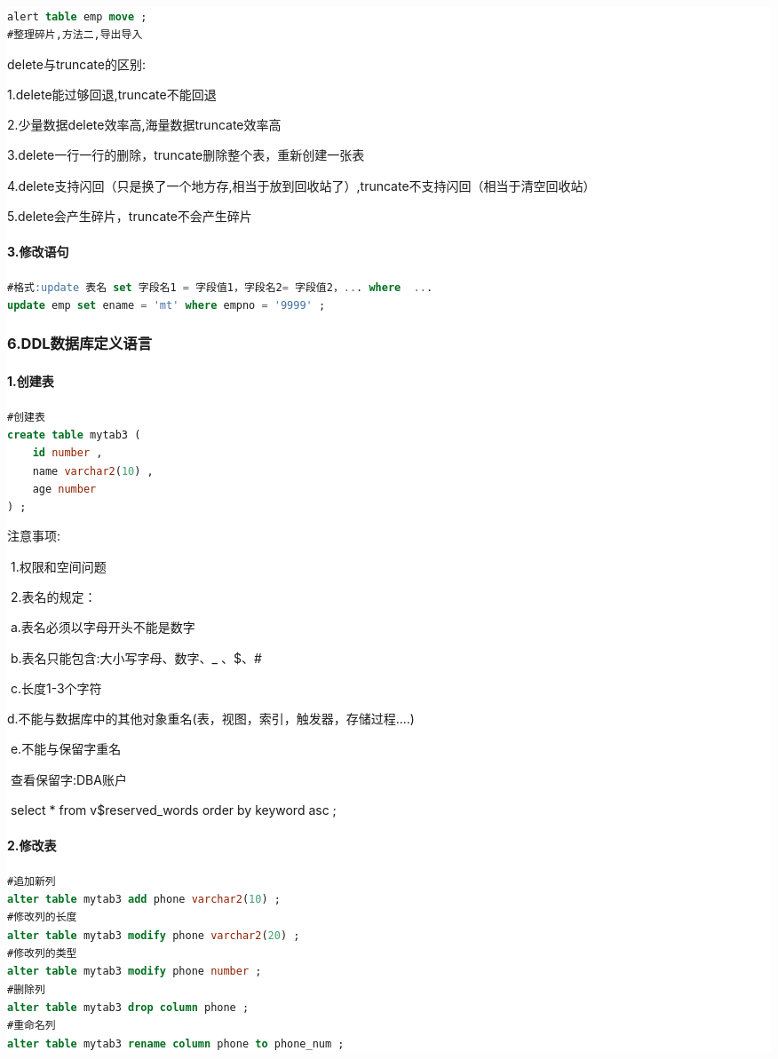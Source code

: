 ```sql
alert table emp move ;
#整理碎片,方法二,导出导入
```

delete与truncate的区别:

1.delete能过够回退,truncate不能回退

2.少量数据delete效率高,海量数据truncate效率高

3.delete一行一行的删除，truncate删除整个表，重新创建一张表

4.delete支持闪回（只是换了一个地方存,相当于放到回收站了）,truncate不支持闪回（相当于清空回收站）

5.delete会产生碎片，truncate不会产生碎片

#### 3.修改语句

```sql
#格式:update 表名 set 字段名1 = 字段值1，字段名2= 字段值2，... where  ...
update emp set ename = 'mt' where empno = '9999' ;
```

### 6.DDL数据库定义语言

#### 1.创建表

```sql
#创建表
create table mytab3 (
	id number ,
    name varchar2(10) ,
    age number 
) ;
```

注意事项:

​	1.权限和空间问题

​	2.表名的规定：

​		a.表名必须以字母开头不能是数字

​		b.表名只能包含:大小写字母、数字、_ 、$、#

​		c.长度1-3个字符

​		d.不能与数据库中的其他对象重名(表，视图，索引，触发器，存储过程....)

​		e.不能与保留字重名

​				查看保留字:DBA账户

​				select * from v$reserved_words order by keyword asc ;

#### 2.修改表

```sql
#追加新列
alter table mytab3 add phone varchar2(10) ;
#修改列的长度
alter table mytab3 modify phone varchar2(20) ;
#修改列的类型
alter table mytab3 modify phone number ;
#删除列
alter table mytab3 drop column phone ;
#重命名列
alter table mytab3 rename column phone to phone_num ;
```

